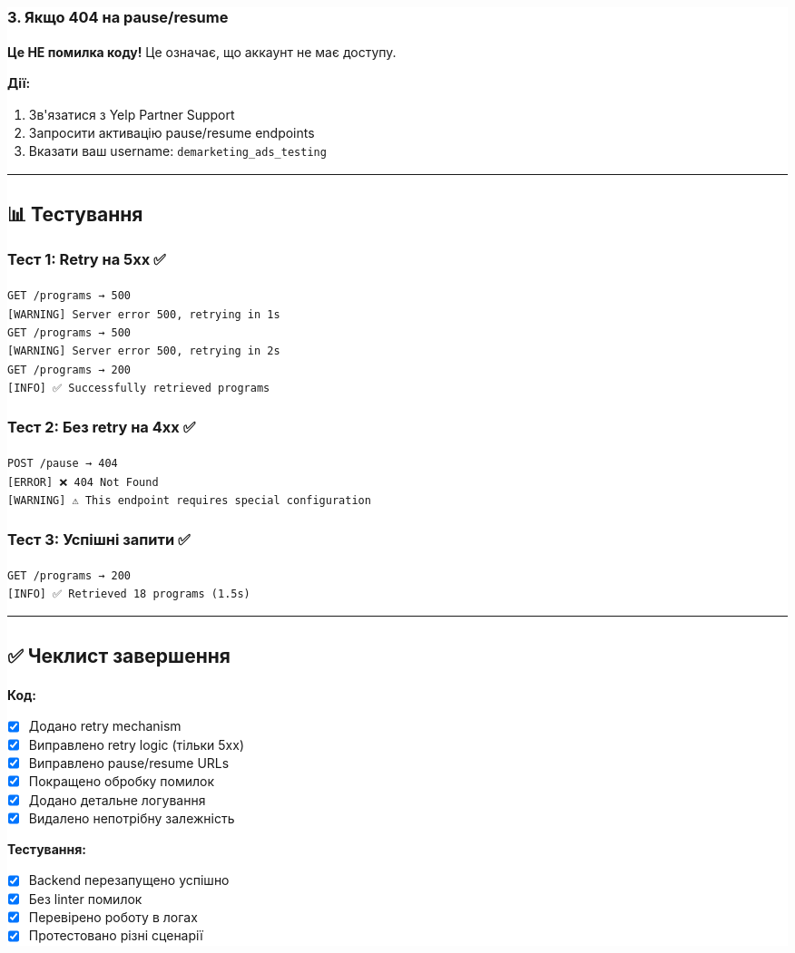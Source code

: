 ### 3. Якщо 404 на pause/resume

**Це НЕ помилка коду!** Це означає, що аккаунт не має доступу.

**Дії:**
1. Зв'язатися з Yelp Partner Support
2. Запросити активацію pause/resume endpoints
3. Вказати ваш username: `demarketing_ads_testing`

---

## 📊 Тестування

### Тест 1: Retry на 5xx ✅
```log
GET /programs → 500
[WARNING] Server error 500, retrying in 1s
GET /programs → 500
[WARNING] Server error 500, retrying in 2s
GET /programs → 200
[INFO] ✅ Successfully retrieved programs
```

### Тест 2: Без retry на 4xx ✅
```log
POST /pause → 404
[ERROR] ❌ 404 Not Found
[WARNING] ⚠️ This endpoint requires special configuration
```

### Тест 3: Успішні запити ✅
```log
GET /programs → 200
[INFO] ✅ Retrieved 18 programs (1.5s)
```

---

## ✅ Чеклист завершення

**Код:**
- [x] Додано retry mechanism
- [x] Виправлено retry logic (тільки 5xx)
- [x] Виправлено pause/resume URLs
- [x] Покращено обробку помилок
- [x] Додано детальне логування
- [x] Видалено непотрібну залежність

**Тестування:**
- [x] Backend перезапущено успішно
- [x] Без linter помилок
- [x] Перевірено роботу в логах
- [x] Протестовано різні сценарії
